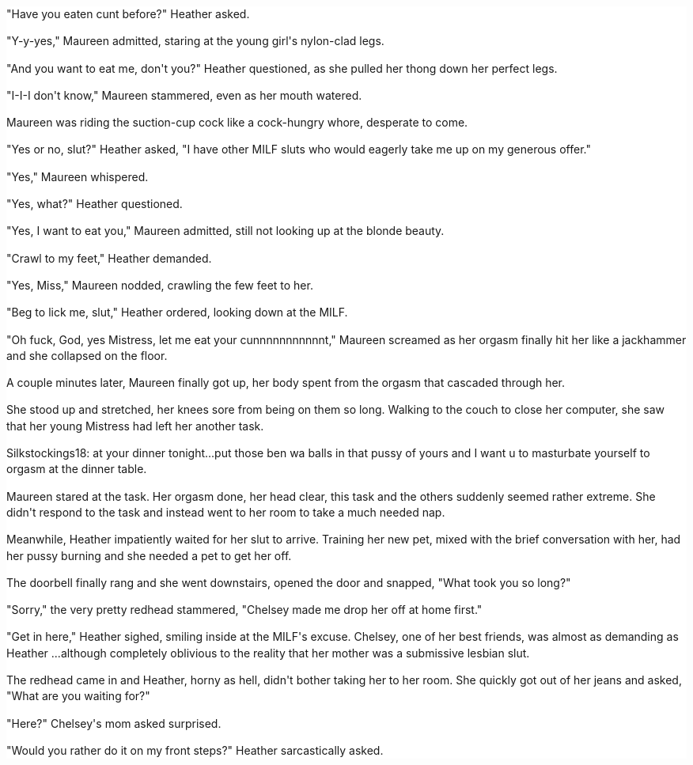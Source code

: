  "Have you eaten cunt before?" Heather asked. 

 "Y-y-yes," Maureen admitted, staring at the young girl's nylon-clad legs. 

 "And you want to eat me, don't you?" Heather questioned, as she pulled her thong down her perfect legs. 

 "I-I-I don't know," Maureen stammered, even as her mouth watered. 

 Maureen was riding the suction-cup cock like a cock-hungry whore, desperate to come. 

 "Yes or no, slut?" Heather asked, "I have other MILF sluts who would eagerly take me up on my generous offer." 

 "Yes," Maureen whispered. 

 "Yes, what?" Heather questioned. 

 "Yes, I want to eat you," Maureen admitted, still not looking up at the blonde beauty. 

 "Crawl to my feet," Heather demanded. 

 "Yes, Miss," Maureen nodded, crawling the few feet to her. 

 "Beg to lick me, slut," Heather ordered, looking down at the MILF. 

 "Oh fuck, God, yes Mistress, let me eat your cunnnnnnnnnnnt," Maureen screamed as her orgasm finally hit her like a jackhammer and she collapsed on the floor. 

 

 A couple minutes later, Maureen finally got up, her body spent from the orgasm that cascaded through her. 

 She stood up and stretched, her knees sore from being on them so long. Walking to the couch to close her computer, she saw that her young Mistress had left her another task. 

 Silkstockings18: at your dinner tonight...put those ben wa balls in that pussy of yours and I want u to masturbate yourself to orgasm at the dinner table. 

 Maureen stared at the task. Her orgasm done, her head clear, this task and the others suddenly seemed rather extreme. She didn't respond to the task and instead went to her room to take a much needed nap. 

 Meanwhile, Heather impatiently waited for her slut to arrive. Training her new pet, mixed with the brief conversation with her, had her pussy burning and she needed a pet to get her off. 

 The doorbell finally rang and she went downstairs, opened the door and snapped, "What took you so long?" 

 "Sorry," the very pretty redhead stammered, "Chelsey made me drop her off at home first." 

 "Get in here," Heather sighed, smiling inside at the MILF's excuse. Chelsey, one of her best friends, was almost as demanding as Heather ...although completely oblivious to the reality that her mother was a submissive lesbian slut. 

 The redhead came in and Heather, horny as hell, didn't bother taking her to her room. She quickly got out of her jeans and asked, "What are you waiting for?" 

 "Here?" Chelsey's mom asked surprised. 

 "Would you rather do it on my front steps?" Heather sarcastically asked. 
